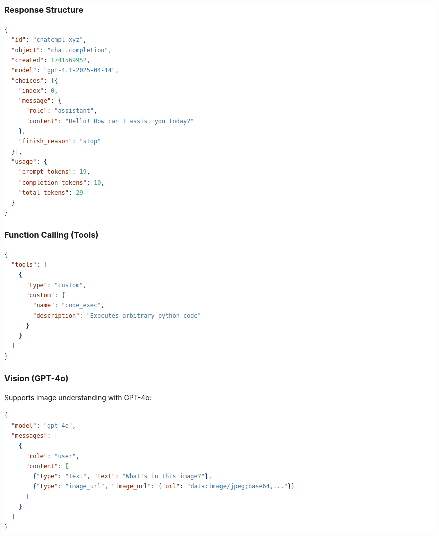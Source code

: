 ### Response Structure
```json
{
  "id": "chatcmpl-xyz",
  "object": "chat.completion",
  "created": 1741569952,
  "model": "gpt-4.1-2025-04-14",
  "choices": [{
    "index": 0,
    "message": {
      "role": "assistant",
      "content": "Hello! How can I assist you today?"
    },
    "finish_reason": "stop"
  }],
  "usage": {
    "prompt_tokens": 19,
    "completion_tokens": 10,
    "total_tokens": 29
  }
}
```

### Function Calling (Tools)
```json
{
  "tools": [
    {
      "type": "custom",
      "custom": {
        "name": "code_exec",
        "description": "Executes arbitrary python code"
      }
    }
  ]
}
```

### Vision (GPT-4o)
Supports image understanding with GPT-4o:
```json
{
  "model": "gpt-4o",
  "messages": [
    {
      "role": "user",
      "content": [
        {"type": "text", "text": "What's in this image?"},
        {"type": "image_url", "image_url": {"url": "data:image/jpeg;base64,..."}}
      ]
    }
  ]
}
```

